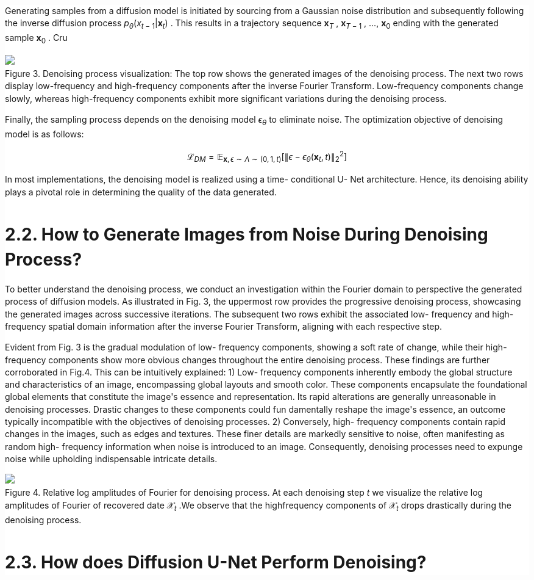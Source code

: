 Generating samples from a diffusion model is initiated by sourcing from a Gaussian noise distribution and subsequently following the inverse diffusion process $p_{\theta}(x_{t - 1}|\boldsymbol {x}_t)$ . This results in a trajectory sequence $\boldsymbol {x}_T$ , $\boldsymbol{x}_{T - 1}$ , ..., $\boldsymbol {x}_0$ ending with the generated sample $\boldsymbol {x}_0$ . Cru

![](https://cdn-mineru.openxlab.org.cn/result/2025-08-20/9d507022-4d68-4451-bc1a-4fd8ec97dba4/03e37172f6516e76119558f8f139487656dda79ccceb1fb3e0e2a7bedf203a97.jpg)  
Figure 3. Denoising process visualization: The top row shows the generated images of the denoising process. The next two rows display low-frequency and high-frequency components after the inverse Fourier Transform. Low-frequency components change slowly, whereas high-frequency components exhibit more significant variations during the denoising process.

Finally, the sampling process depends on the denoising model $\epsilon_{\theta}$ to eliminate noise. The optimization objective of denoising model is as follows:

$$
\mathcal{L}_{DM} = \mathbb{E}_{\pmb {x},\epsilon \sim \Lambda \sim (0,1,t)}\left[\| \epsilon -\epsilon_{\theta}(\pmb {x}_t,t)\| _2^2\right] \tag{1}
$$

In most implementations, the denoising model is realized using a time- conditional U- Net architecture. Hence, its denoising ability plays a pivotal role in determining the quality of the data generated.

# 2.2. How to Generate Images from Noise During Denoising Process?

To better understand the denoising process, we conduct an investigation within the Fourier domain to perspective the generated process of diffusion models. As illustrated in Fig. 3, the uppermost row provides the progressive denoising process, showcasing the generated images across successive iterations. The subsequent two rows exhibit the associated low- frequency and high- frequency spatial domain information after the inverse Fourier Transform, aligning with each respective step.

Evident from Fig. 3 is the gradual modulation of low- frequency components, showing a soft rate of change, while their high- frequency components show more obvious changes throughout the entire denoising process. These findings are further corroborated in Fig.4. This can be intuitively explained: 1) Low- frequency components inherently embody the global structure and characteristics of an image, encompassing global layouts and smooth color. These components encapsulate the foundational global elements that constitute the image's essence and representation. Its rapid alterations are generally unreasonable in denoising processes. Drastic changes to these components could fun damentally reshape the image's essence, an outcome typically incompatible with the objectives of denoising processes. 2) Conversely, high- frequency components contain rapid changes in the images, such as edges and textures. These finer details are markedly sensitive to noise, often manifesting as random high- frequency information when noise is introduced to an image. Consequently, denoising processes need to expunge noise while upholding indispensable intricate details.

![](https://cdn-mineru.openxlab.org.cn/result/2025-08-20/9d507022-4d68-4451-bc1a-4fd8ec97dba4/9605dc8999ea6bd62fa34fc63c08cf8ac1d4c2ebb50d0aad79875f9063172eb5.jpg)  
Figure 4. Relative log amplitudes of Fourier for denoising process. At each denoising step $t$ we visualize the relative log amplitudes of Fourier of recovered date $\mathcal{X}_t$ .We observe that the highfrequency components of $\mathcal{X}_t$ drops drastically during the denoising process.

# 2.3. How does Diffusion U-Net Perform Denoising?
